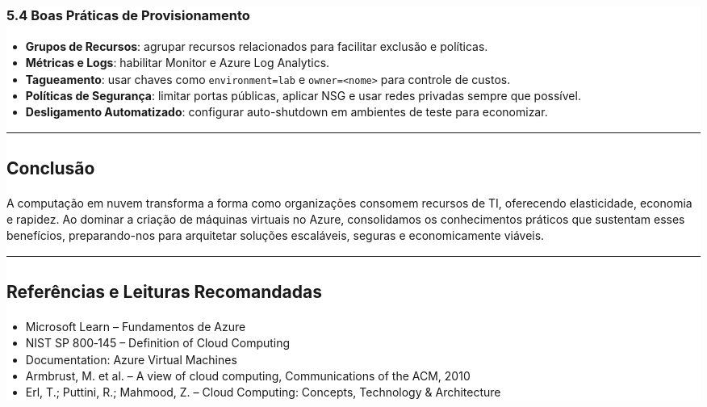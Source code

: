 ### 5.4 Boas Práticas de Provisionamento

- **Grupos de Recursos**: agrupar recursos relacionados para facilitar exclusão e políticas.  
- **Métricas e Logs**: habilitar Monitor e Azure Log Analytics.  
- **Tagueamento**: usar chaves como `environment=lab` e `owner=<nome>` para controle de custos.  
- **Políticas de Segurança**: limitar portas públicas, aplicar NSG e usar redes privadas sempre que possível.  
- **Desligamento Automatizado**: configurar auto-shutdown em ambientes de teste para economizar.

---

## Conclusão

A computação em nuvem transforma a forma como organizações consomem recursos de TI, oferecendo elasticidade, economia e rapidez. Ao dominar a criação de máquinas virtuais no Azure, consolidamos os conhecimentos práticos que sustentam esses benefícios, preparando-nos para arquitetar soluções escaláveis, seguras e economicamente viáveis.

---

## Referências e Leituras Recomandadas

- Microsoft Learn – Fundamentos de Azure  
- NIST SP 800‑145 – Definition of Cloud Computing  
- Documentation: Azure Virtual Machines  
- Armbrust, M. et al. – A view of cloud computing, Communications of the ACM, 2010  
- Erl, T.; Puttini, R.; Mahmood, Z. – Cloud Computing: Concepts, Technology & Architecture
